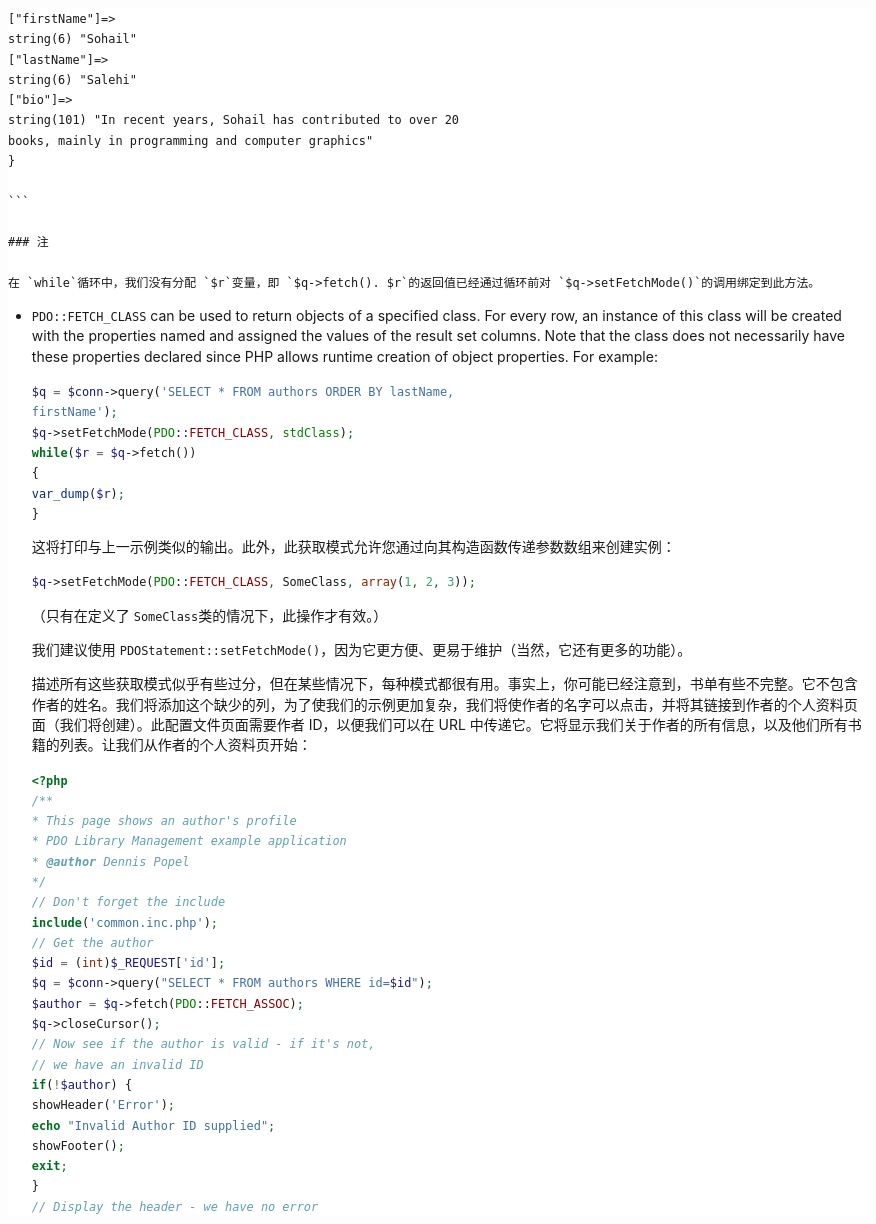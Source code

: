     ["firstName"]=>
    string(6) "Sohail"
    ["lastName"]=>
    string(6) "Salehi"
    ["bio"]=>
    string(101) "In recent years, Sohail has contributed to over 20
    books, mainly in programming and computer graphics"
    }

    ```

    ### 注

    在 `while`循环中，我们没有分配 `$r`变量，即 `$q->fetch(). $r`的返回值已经通过循环前对 `$q->setFetchMode()`的调用绑定到此方法。

*   `PDO::FETCH_CLASS` can be used to return objects of a specified class. For every row, an instance of this class will be created with the properties named and assigned the values of the result set columns. Note that the class does not necessarily have these properties declared since PHP allows runtime creation of object properties. For example:

    ```php
    $q = $conn->query('SELECT * FROM authors ORDER BY lastName,
    firstName');
    $q->setFetchMode(PDO::FETCH_CLASS, stdClass);
    while($r = $q->fetch())
    {
    var_dump($r);
    }

    ```

    这将打印与上一示例类似的输出。此外，此获取模式允许您通过向其构造函数传递参数数组来创建实例：

    ```php
    $q->setFetchMode(PDO::FETCH_CLASS, SomeClass, array(1, 2, 3));

    ```

    （只有在定义了 `SomeClass`类的情况下，此操作才有效。）

    我们建议使用 `PDOStatement::setFetchMode()`，因为它更方便、更易于维护（当然，它还有更多的功能）。

    描述所有这些获取模式似乎有些过分，但在某些情况下，每种模式都很有用。事实上，你可能已经注意到，书单有些不完整。它不包含作者的姓名。我们将添加这个缺少的列，为了使我们的示例更加复杂，我们将使作者的名字可以点击，并将其链接到作者的个人资料页面（我们将创建）。此配置文件页面需要作者 ID，以便我们可以在 URL 中传递它。它将显示我们关于作者的所有信息，以及他们所有书籍的列表。让我们从作者的个人资料页开始：

    ```php
    <?php
    /**
    * This page shows an author's profile
    * PDO Library Management example application
    * @author Dennis Popel
    */
    // Don't forget the include
    include('common.inc.php');
    // Get the author
    $id = (int)$_REQUEST['id'];
    $q = $conn->query("SELECT * FROM authors WHERE id=$id");
    $author = $q->fetch(PDO::FETCH_ASSOC);
    $q->closeCursor();
    // Now see if the author is valid - if it's not,
    // we have an invalid ID
    if(!$author) {
    showHeader('Error');
    echo "Invalid Author ID supplied";
    showFooter();
    exit;
    }
    // Display the header - we have no error